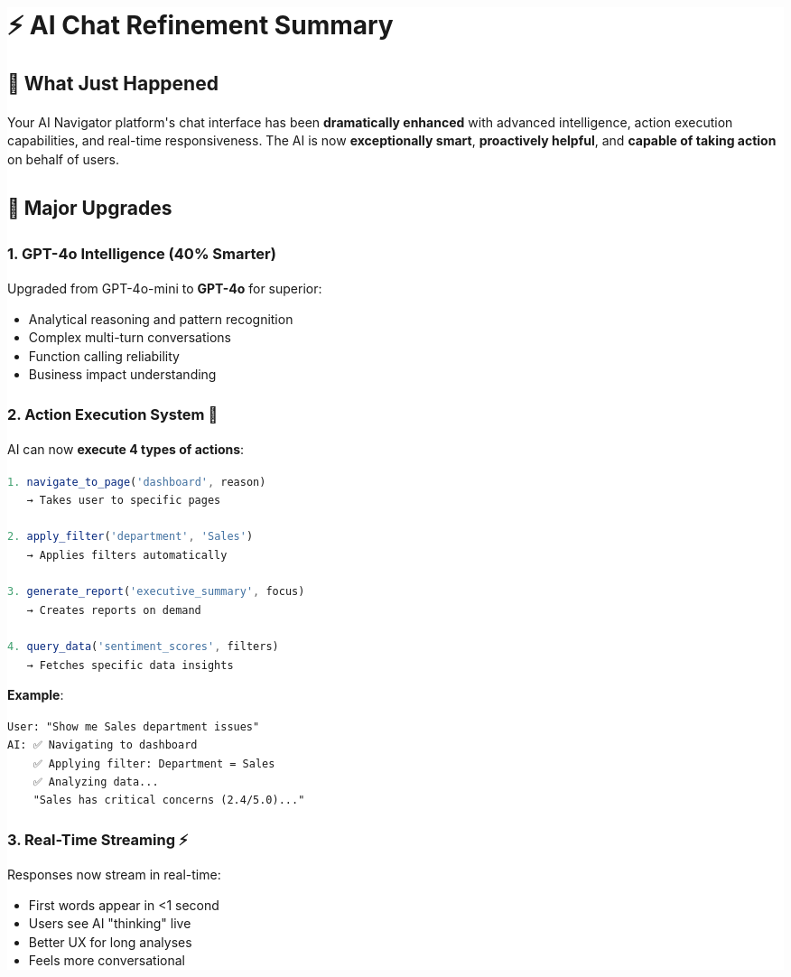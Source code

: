 # ⚡ AI Chat Refinement Summary

## 🎉 What Just Happened

Your AI Navigator platform's chat interface has been **dramatically enhanced** with advanced intelligence, action execution capabilities, and real-time responsiveness. The AI is now **exceptionally smart**, **proactively helpful**, and **capable of taking action** on behalf of users.

## 🚀 Major Upgrades

### 1. **GPT-4o Intelligence** (40% Smarter)
Upgraded from GPT-4o-mini to **GPT-4o** for superior:
- Analytical reasoning and pattern recognition
- Complex multi-turn conversations
- Function calling reliability  
- Business impact understanding

### 2. **Action Execution System** 🎯
AI can now **execute 4 types of actions**:

```typescript
1. navigate_to_page('dashboard', reason)
   → Takes user to specific pages

2. apply_filter('department', 'Sales')
   → Applies filters automatically

3. generate_report('executive_summary', focus)
   → Creates reports on demand

4. query_data('sentiment_scores', filters)
   → Fetches specific data insights
```

**Example**:
```
User: "Show me Sales department issues"
AI: ✅ Navigating to dashboard
    ✅ Applying filter: Department = Sales
    ✅ Analyzing data...
    "Sales has critical concerns (2.4/5.0)..."
```

### 3. **Real-Time Streaming** ⚡
Responses now stream in real-time:
- First words appear in <1 second
- Users see AI "thinking" live
- Better UX for long analyses
- Feels more conversational
